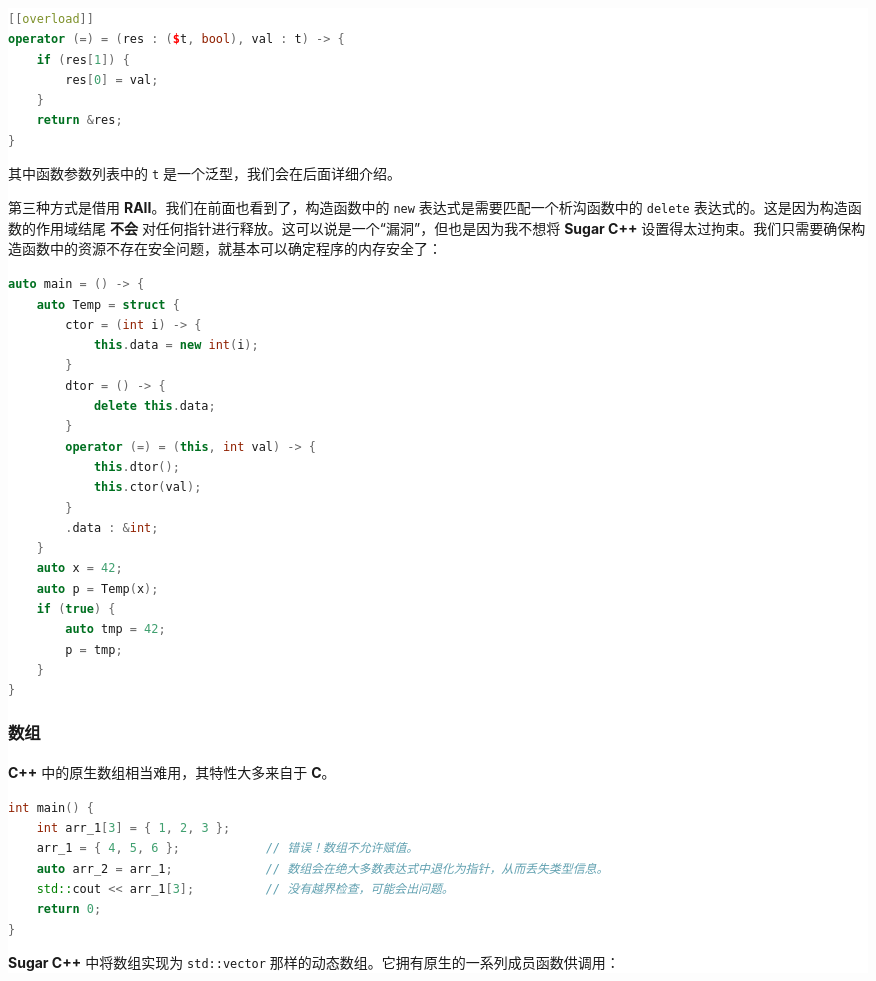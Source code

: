 ```cpp
[[overload]]
operator (=) = (res : ($t, bool), val : t) -> {
    if (res[1]) {
        res[0] = val;
    }
    return &res;
}
```

其中函数参数列表中的 `t` 是一个泛型，我们会在后面详细介绍。

第三种方式是借用 **RAII**。我们在前面也看到了，构造函数中的 `new` 表达式是需要匹配一个析沟函数中的 `delete` 表达式的。这是因为构造函数的作用域结尾 **不会** 对任何指针进行释放。这可以说是一个“漏洞”，但也是因为我不想将 **Sugar C++** 设置得太过拘束。我们只需要确保构造函数中的资源不存在安全问题，就基本可以确定程序的内存安全了：

```cpp
auto main = () -> {
    auto Temp = struct {
        ctor = (int i) -> {
            this.data = new int(i);
        }
        dtor = () -> {
            delete this.data;
        }
        operator (=) = (this, int val) -> {
            this.dtor();
            this.ctor(val);
        }
        .data : &int;
    }
    auto x = 42;
    auto p = Temp(x);
    if (true) {
        auto tmp = 42;
        p = tmp;
    }
}
```

### 数组

**C++** 中的原生数组相当难用，其特性大多来自于 **C**。

```cpp
int main() {
    int arr_1[3] = { 1, 2, 3 };
    arr_1 = { 4, 5, 6 };			// 错误！数组不允许赋值。
    auto arr_2 = arr_1;				// 数组会在绝大多数表达式中退化为指针，从而丢失类型信息。
    std::cout << arr_1[3];			// 没有越界检查，可能会出问题。
    return 0;
}
```

**Sugar C++** 中将数组实现为 `std::vector` 那样的动态数组。它拥有原生的一系列成员函数供调用：
